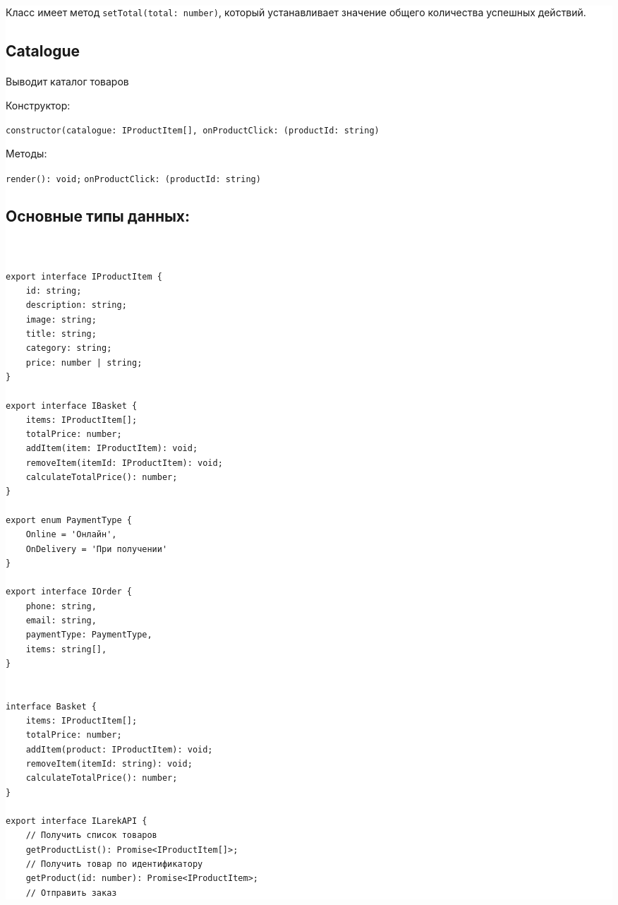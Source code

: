 Класс имеет метод `setTotal(total: number)`, который устанавливает значение общего количества успешных действий.

## Catalogue

Выводит каталог товаров

Конструктор:

`constructor(catalogue: IProductItem[], onProductClick: (productId: string)`

Методы:

`render(): void;`
`onProductClick: (productId: string)`


## Основные типы данных:

```


export interface IProductItem {
	id: string;
	description: string;
	image: string;
	title: string;
	category: string;
	price: number | string;
}

export interface IBasket {
	items: IProductItem[];
	totalPrice: number;
	addItem(item: IProductItem): void;
	removeItem(itemId: IProductItem): void;
	calculateTotalPrice(): number;
}

export enum PaymentType {
	Online = 'Онлайн',
	OnDelivery = 'При получении'
}

export interface IOrder {
	phone: string,
	email: string,
	paymentType: PaymentType,
	items: string[],
}


interface Basket {
	items: IProductItem[];
	totalPrice: number;
	addItem(product: IProductItem): void;
	removeItem(itemId: string): void;
	calculateTotalPrice(): number;
}

export interface ILarekAPI {
	// Получить список товаров
	getProductList(): Promise<IProductItem[]>;
	// Получить товар по идентификатору
	getProduct(id: number): Promise<IProductItem>;
	// Отправить заказ
```